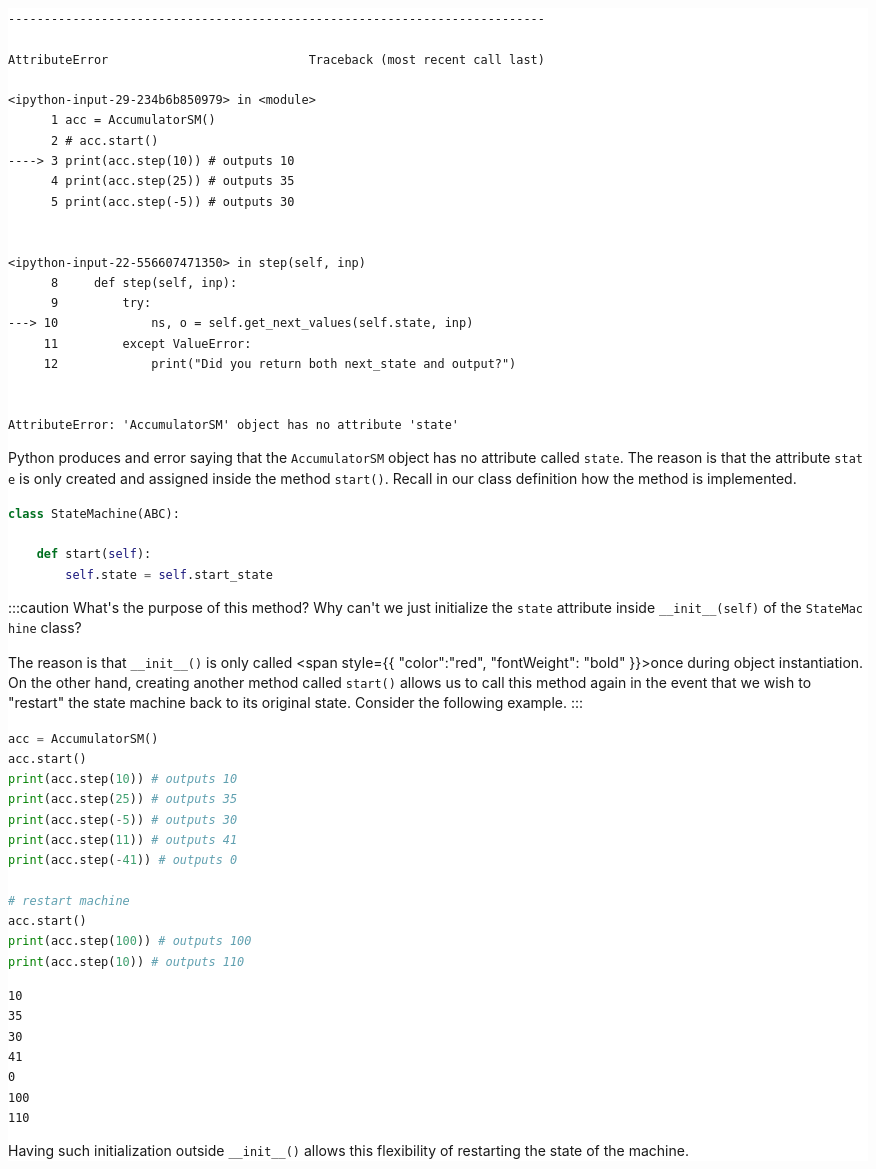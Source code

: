     ---------------------------------------------------------------------------

    AttributeError                            Traceback (most recent call last)

    <ipython-input-29-234b6b850979> in <module>
          1 acc = AccumulatorSM()
          2 # acc.start()
    ----> 3 print(acc.step(10)) # outputs 10
          4 print(acc.step(25)) # outputs 35
          5 print(acc.step(-5)) # outputs 30


    <ipython-input-22-556607471350> in step(self, inp)
          8     def step(self, inp):
          9         try:
    ---> 10             ns, o = self.get_next_values(self.state, inp)
         11         except ValueError:
         12             print("Did you return both next_state and output?")


    AttributeError: 'AccumulatorSM' object has no attribute 'state'

Python produces and error saying that the `AccumulatorSM` object has no attribute called `state`. The reason is that the attribute `state` is only created and assigned inside the method `start()`. Recall in our class definition how the method is implemented.

```python
class StateMachine(ABC):

    def start(self):
        self.state = self.start_state
```

:::caution
What's the purpose of this method? Why can't we just initialize the `state` attribute inside `__init__(self)` of the `StateMachine` class?

The reason is that `__init__()` is only called <span style={{ "color":"red", "fontWeight": "bold" }}>once</span> during object instantiation. On the other hand, creating another method called `start()` allows us to call this method again in the event that we wish to "restart" the state machine back to its original state. Consider the following example.
:::

```python
acc = AccumulatorSM()
acc.start()
print(acc.step(10)) # outputs 10
print(acc.step(25)) # outputs 35
print(acc.step(-5)) # outputs 30
print(acc.step(11)) # outputs 41
print(acc.step(-41)) # outputs 0

# restart machine
acc.start()
print(acc.step(100)) # outputs 100
print(acc.step(10)) # outputs 110
```

    10
    35
    30
    41
    0
    100
    110

Having such initialization outside `__init__()` allows this flexibility of restarting the state of the machine.
